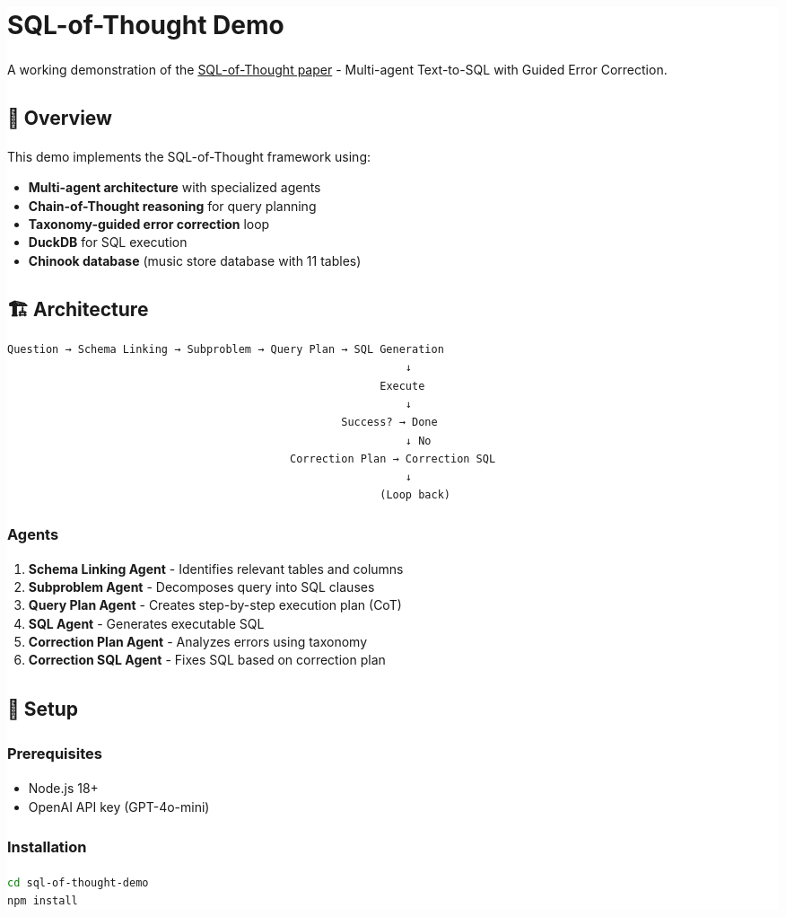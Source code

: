 # SQL-of-Thought Demo

A working demonstration of the [SQL-of-Thought paper](https://arxiv.org/abs/2509.00581) - Multi-agent Text-to-SQL with Guided Error Correction.

## 🎯 Overview

This demo implements the SQL-of-Thought framework using:
- **Multi-agent architecture** with specialized agents
- **Chain-of-Thought reasoning** for query planning
- **Taxonomy-guided error correction** loop
- **DuckDB** for SQL execution
- **Chinook database** (music store database with 11 tables)

## 🏗️ Architecture

```
Question → Schema Linking → Subproblem → Query Plan → SQL Generation
                                                              ↓
                                                          Execute
                                                              ↓
                                                    Success? → Done
                                                              ↓ No
                                            Correction Plan → Correction SQL
                                                              ↓
                                                          (Loop back)
```

### Agents

1. **Schema Linking Agent** - Identifies relevant tables and columns
2. **Subproblem Agent** - Decomposes query into SQL clauses
3. **Query Plan Agent** - Creates step-by-step execution plan (CoT)
4. **SQL Agent** - Generates executable SQL
5. **Correction Plan Agent** - Analyzes errors using taxonomy
6. **Correction SQL Agent** - Fixes SQL based on correction plan

## 🚀 Setup

### Prerequisites

- Node.js 18+
- OpenAI API key (GPT-4o-mini)

### Installation

```bash
cd sql-of-thought-demo
npm install
```
